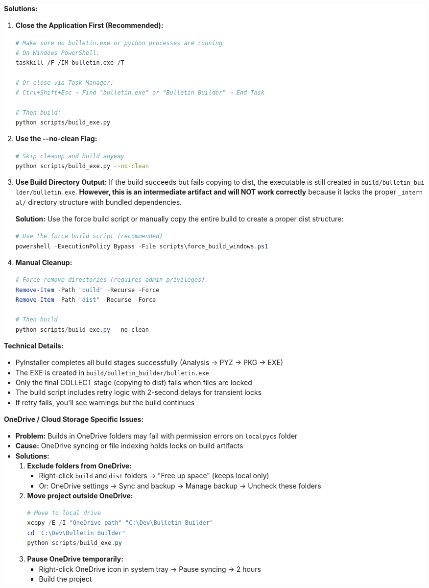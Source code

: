 **Solutions:**

1. **Close the Application First (Recommended):**
   ```bash
   # Make sure no bulletin.exe or python processes are running
   # On Windows PowerShell:
   taskkill /F /IM bulletin.exe /T
   
   # Or close via Task Manager:
   # Ctrl+Shift+Esc → Find "bulletin.exe" or "Bulletin Builder" → End Task
   
   # Then build:
   python scripts/build_exe.py
   ```

2. **Use the --no-clean Flag:**
   ```bash
   # Skip cleanup and build anyway
   python scripts/build_exe.py --no-clean
   ```

3. **Use Build Directory Output:**
   If the build succeeds but fails copying to dist, the executable is still created in `build/bulletin_builder/bulletin.exe`. **However, this is an intermediate artifact and will NOT work correctly** because it lacks the proper `_internal/` directory structure with bundled dependencies.
   
   **Solution:** Use the force build script or manually copy the entire build to create a proper dist structure:
   ```powershell
   # Use the force build script (recommended)
   powershell -ExecutionPolicy Bypass -File scripts\force_build_windows.ps1
   ```

4. **Manual Cleanup:**
   ```powershell
   # Force remove directories (requires admin privileges)
   Remove-Item -Path "build" -Recurse -Force
   Remove-Item -Path "dist" -Recurse -Force
   
   # Then build
   python scripts/build_exe.py --no-clean
   ```

**Technical Details:**
- PyInstaller completes all build stages successfully (Analysis → PYZ → PKG → EXE)
- The EXE is created in `build/bulletin_builder/bulletin.exe`
- Only the final COLLECT stage (copying to dist) fails when files are locked
- The build script includes retry logic with 2-second delays for transient locks
- If retry fails, you'll see warnings but the build continues

**OneDrive / Cloud Storage Specific Issues:**
- **Problem:** Builds in OneDrive folders may fail with permission errors on `localpycs` folder
- **Cause:** OneDrive syncing or file indexing holds locks on build artifacts
- **Solutions:**
  1. **Exclude folders from OneDrive:**
     - Right-click `build` and `dist` folders → "Free up space" (keeps local only)
     - Or: OneDrive settings → Sync and backup → Manage backup → Uncheck these folders
  2. **Move project outside OneDrive:**
     ```powershell
     # Move to local drive
     xcopy /E /I "OneDrive path" "C:\Dev\Bulletin Builder"
     cd "C:\Dev\Bulletin Builder"
     python scripts/build_exe.py
     ```
  3. **Pause OneDrive temporarily:**
     - Right-click OneDrive icon in system tray → Pause syncing → 2 hours
     - Build the project